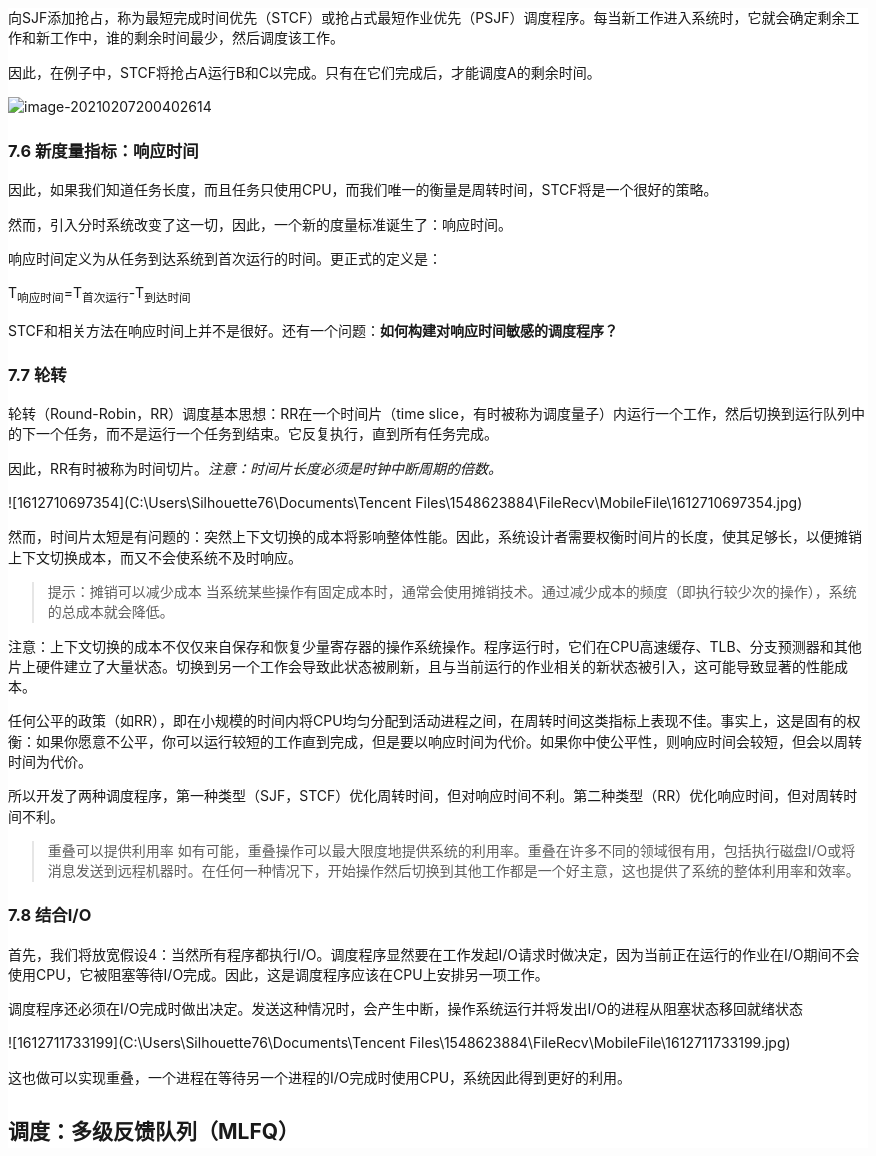 向SJF添加抢占，称为最短完成时间优先（STCF）或抢占式最短作业优先（PSJF）调度程序。每当新工作进入系统时，它就会确定剩余工作和新工作中，谁的剩余时间最少，然后调度该工作。

因此，在例子中，STCF将抢占A运行B和C以完成。只有在它们完成后，才能调度A的剩余时间。

![image-20210207200402614](C:\Users\Silhouette76\AppData\Roaming\Typora\typora-user-images\image-20210207200402614.png)

### 7.6 新度量指标：响应时间

因此，如果我们知道任务长度，而且任务只使用CPU，而我们唯一的衡量是周转时间，STCF将是一个很好的策略。

然而，引入分时系统改变了这一切，因此，一个新的度量标准诞生了：响应时间。

响应时间定义为从任务到达系统到首次运行的时间。更正式的定义是：

T<sub>响应时间</sub>=T<sub>首次运行</sub>-T<sub>到达时间</sub>

STCF和相关方法在响应时间上并不是很好。还有一个问题：**如何构建对响应时间敏感的调度程序？**

### 7.7 轮转

轮转（Round-Robin，RR）调度基本思想：RR在一个时间片（time slice，有时被称为调度量子）内运行一个工作，然后切换到运行队列中的下一个任务，而不是运行一个任务到结束。它反复执行，直到所有任务完成。

因此，RR有时被称为时间切片。*注意：时间片长度必须是时钟中断周期的倍数。*

![1612710697354](C:\Users\Silhouette76\Documents\Tencent Files\1548623884\FileRecv\MobileFile\1612710697354.jpg)

然而，时间片太短是有问题的：突然上下文切换的成本将影响整体性能。因此，系统设计者需要权衡时间片的长度，使其足够长，以便摊销上下文切换成本，而又不会使系统不及时响应。

> 提示：摊销可以减少成本
> 当系统某些操作有固定成本时，通常会使用摊销技术。通过减少成本的频度（即执行较少次的操作），系统的总成本就会降低。

注意：上下文切换的成本不仅仅来自保存和恢复少量寄存器的操作系统操作。程序运行时，它们在CPU高速缓存、TLB、分支预测器和其他片上硬件建立了大量状态。切换到另一个工作会导致此状态被刷新，且与当前运行的作业相关的新状态被引入，这可能导致显著的性能成本。

任何公平的政策（如RR），即在小规模的时间内将CPU均匀分配到活动进程之间，在周转时间这类指标上表现不佳。事实上，这是固有的权衡：如果你愿意不公平，你可以运行较短的工作直到完成，但是要以响应时间为代价。如果你中使公平性，则响应时间会较短，但会以周转时间为代价。

所以开发了两种调度程序，第一种类型（SJF，STCF）优化周转时间，但对响应时间不利。第二种类型（RR）优化响应时间，但对周转时间不利。

> 重叠可以提供利用率
> 如有可能，重叠操作可以最大限度地提供系统的利用率。重叠在许多不同的领域很有用，包括执行磁盘I/O或将消息发送到远程机器时。在任何一种情况下，开始操作然后切换到其他工作都是一个好主意，这也提供了系统的整体利用率和效率。

### 7.8 结合I/O

首先，我们将放宽假设4：当然所有程序都执行I/O。调度程序显然要在工作发起I/O请求时做决定，因为当前正在运行的作业在I/O期间不会使用CPU，它被阻塞等待I/O完成。因此，这是调度程序应该在CPU上安排另一项工作。

调度程序还必须在I/O完成时做出决定。发送这种情况时，会产生中断，操作系统运行并将发出I/O的进程从阻塞状态移回就绪状态

![1612711733199](C:\Users\Silhouette76\Documents\Tencent Files\1548623884\FileRecv\MobileFile\1612711733199.jpg)

这也做可以实现重叠，一个进程在等待另一个进程的I/O完成时使用CPU，系统因此得到更好的利用。

## 调度：多级反馈队列（MLFQ）
